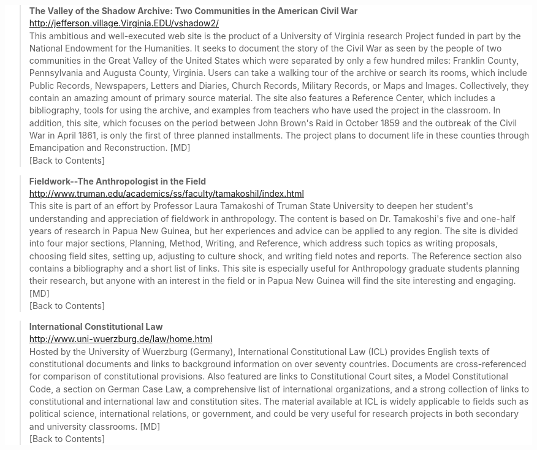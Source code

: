 >

> **The Valley of the Shadow Archive: Two Communities in the American Civil
War**  
>  http://jefferson.village.Virginia.EDU/vshadow2/  
>  This ambitious and well-executed web site is the product of a University of
Virginia research Project funded in part by the National Endowment for the
Humanities. It seeks to document the story of the Civil War as seen by the
people of two communities in the Great Valley of the United States which were
separated by only a few hundred miles: Franklin County, Pennsylvania and
Augusta County, Virginia. Users can take a walking tour of the archive or
search its rooms, which include Public Records, Newspapers, Letters and
Diaries, Church Records, Military Records, or Maps and Images. Collectively,
they contain an amazing amount of primary source material. The site also
features a Reference Center, which includes a bibliography, tools for using
the archive, and examples from teachers who have used the project in the
classroom. In addition, this site, which focuses on the period between John
Brown's Raid in October 1859 and the outbreak of the Civil War in April 1861,
is only the first of three planned installments. The project plans to document
life in these counties through Emancipation and Reconstruction. [MD]  
>  [Back to Contents]

>

> **Fieldwork--The Anthropologist in the Field**  
>  http://www.truman.edu/academics/ss/faculty/tamakoshil/index.html  
>  This site is part of an effort by Professor Laura Tamakoshi of Truman State
University to deepen her student's understanding and appreciation of fieldwork
in anthropology. The content is based on Dr. Tamakoshi's five and one-half
years of research in Papua New Guinea, but her experiences and advice can be
applied to any region. The site is divided into four major sections, Planning,
Method, Writing, and Reference, which address such topics as writing
proposals, choosing field sites, setting up, adjusting to culture shock, and
writing field notes and reports. The Reference section also contains a
bibliography and a short list of links. This site is especially useful for
Anthropology graduate students planning their research, but anyone with an
interest in the field or in Papua New Guinea will find the site interesting
and engaging. [MD]  
>  [Back to Contents]

>

> **International Constitutional Law**  
>  http://www.uni-wuerzburg.de/law/home.html  
>  Hosted by the University of Wuerzburg (Germany), International
Constitutional Law (ICL) provides English texts of constitutional documents
and links to background information on over seventy countries. Documents are
cross-referenced for comparison of constitutional provisions. Also featured
are links to Constitutional Court sites, a Model Constitutional Code, a
section on German Case Law, a comprehensive list of international
organizations, and a strong collection of links to constitutional and
international law and constitution sites. The material available at ICL is
widely applicable to fields such as political science, international
relations, or government, and could be very useful for research projects in
both secondary and university classrooms. [MD]  
>  [Back to Contents]

